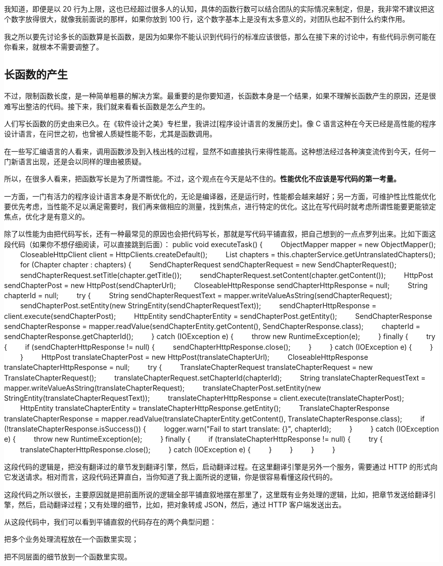 我知道，即便是以 20 行为上限，这也已经超过很多人的认知，具体的函数行数可以结合团队的实际情况来制定，但是，我非常不建议把这个数字放得很大，就像我前面说的那样，如果你放到 100 行，这个数字基本上是没有太多意义的，对团队也起不到什么约束作用。

我之所以要先讨论多长的函数算是长函数，是因为如果你不能认识到代码行的标准应该很低，那么在接下来的讨论中，有些代码示例可能在你看来，就根本不需要调整了。

## 长函数的产生

不过，限制函数长度，是一种简单粗暴的解决方案。最重要的是你要知道，长函数本身是一个结果，如果不理解长函数产生的原因，还是很难写出整洁的代码。接下来，我们就来看看长函数是怎么产生的。

人们写长函数的历史由来已久。在《软件设计之美》专栏里，我讲过[程序设计语言的发展历史]。像 C 语言这种在今天已经是高性能的程序设计语言，在问世之初，也曾被人质疑性能不彰，尤其是函数调用。

在一些写汇编语言的人看来，调用函数涉及到入栈出栈的过程，显然不如直接执行来得性能高。这种想法经过各种演变流传到今天，任何一门新语言出现，还是会以同样的理由被质疑。

所以，在很多人看来，把函数写长是为了所谓性能。不过，这个观点在今天是站不住的。**性能优化不应该是写代码的第一考量。**

一方面，一门有活力的程序设计语言本身是不断优化的，无论是编译器，还是运行时，性能都会越来越好；另一方面，可维护性比性能优化要优先考虑，当性能不足以满足需要时，我们再来做相应的测量，找到焦点，进行特定的优化。这比在写代码时就考虑所谓性能要更能锁定焦点，优化才是有意义的。

除了以性能为由把代码写长，还有一种最常见的原因也会把代码写长，那就是写代码平铺直叙，把自己想到的一点点罗列出来。比如下面这段代码（如果你不想仔细阅读，可以直接跳到后面）：
public void executeTask() { 　　 ObjectMapper mapper = new ObjectMapper(); 　　 CloseableHttpClient client = HttpClients.createDefault(); 　　 List<Chapter> chapters = this.chapterService.getUntranslatedChapters(); 　　 for (Chapter chapter : chapters) { 　　 SendChapterRequest sendChapterRequest = new SendChapterRequest(); 　　 sendChapterRequest.setTitle(chapter.getTitle()); 　　 sendChapterRequest.setContent(chapter.getContent()); 　　 HttpPost sendChapterPost = new HttpPost(sendChapterUrl); 　　 CloseableHttpResponse sendChapterHttpResponse = null; 　　 String chapterId = null; 　　 try { 　　 String sendChapterRequestText = mapper.writeValueAsString(sendChapterRequest); 　　 sendChapterPost.setEntity(new StringEntity(sendChapterRequestText)); 　　 sendChapterHttpResponse = client.execute(sendChapterPost); 　　 HttpEntity sendChapterEntity = sendChapterPost.getEntity(); 　　 SendChapterResponse sendChapterResponse = mapper.readValue(sendChapterEntity.getContent(), SendChapterResponse.class); 　　 chapterId = sendChapterResponse.getChapterId(); 　　 } catch (IOException e) { 　　 throw new RuntimeException(e); 　　 } finally { 　　 try { 　　 if (sendChapterHttpResponse != null) { 　　 sendChapterHttpResponse.close(); 　　 } 　　 } catch (IOException e) { 　　 } 　　 } 　　 HttpPost translateChapterPost = new HttpPost(translateChapterUrl); 　　 CloseableHttpResponse translateChapterHttpResponse = null; 　　 try { 　　 TranslateChapterRequest translateChapterRequest = new TranslateChapterRequest(); 　　 translateChapterRequest.setChapterId(chapterId); 　　 String translateChapterRequestText = mapper.writeValueAsString(translateChapterRequest); 　　 translateChapterPost.setEntity(new StringEntity(translateChapterRequestText)); 　　 translateChapterHttpResponse = client.execute(translateChapterPost); 　　 HttpEntity translateChapterEntity = translateChapterHttpResponse.getEntity(); 　　 TranslateChapterResponse translateChapterResponse = mapper.readValue(translateChapterEntity.getContent(), TranslateChapterResponse.class); 　　 if (!translateChapterResponse.isSuccess()) { 　　 logger.warn("Fail to start translate: {}", chapterId); 　　 } 　　 } catch (IOException e) { 　　 throw new RuntimeException(e); 　　 } finally { 　　 if (translateChapterHttpResponse != null) { 　　 try { 　　 translateChapterHttpResponse.close(); 　　 } catch (IOException e) { 　　 } 　　 } 　　 } 　　 }

这段代码的逻辑是，把没有翻译过的章节发到翻译引擎，然后，启动翻译过程。在这里翻译引擎是另外一个服务，需要通过 HTTP 的形式向它发送请求。相对而言，这段代码还算直白，当你知道了我上面所说的逻辑，你是很容易看懂这段代码的。

这段代码之所以很长，主要原因就是把前面所说的逻辑全部平铺直叙地摆在那里了，这里既有业务处理的逻辑，比如，把章节发送给翻译引擎，然后，启动翻译过程；又有处理的细节，比如，把对象转成 JSON，然后，通过 HTTP 客户端发送出去。

从这段代码中，我们可以看到平铺直叙的代码存在的两个典型问题：

把多个业务处理流程放在一个函数里实现；

把不同层面的细节放到一个函数里实现。
